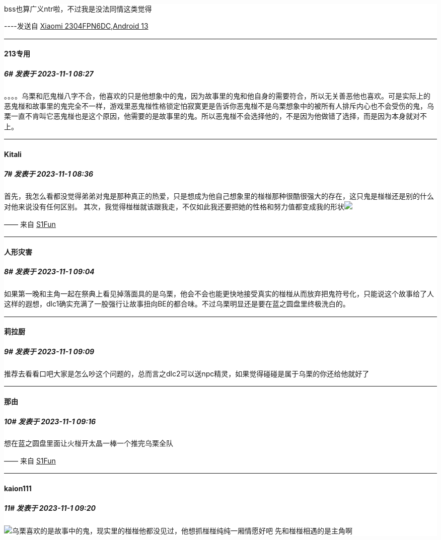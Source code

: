 bss也算广义ntr啦，不过我是没法同情这类觉得

----发送自 [Xiaomi 2304FPN6DC,Android 13](http://stage1.5j4m.com/?1.37)

*****

####  213专用  
##### 6#       发表于 2023-11-1 08:27

。。。。乌栗和厄鬼椪八字不合，他喜欢的只是他想象中的鬼，因为故事里的鬼和他自身的需要符合，所以无关善恶他也喜欢。可是实际上的恶鬼椪和故事里的鬼完全不一样，游戏里恶鬼椪性格锁定怕寂寞更是告诉你恶鬼椪不是乌栗想象中的被所有人排斥内心也不会受伤的鬼，乌栗一直不肯叫它恶鬼椪也是这个原因，他需要的是故事里的鬼。所以恶鬼椪不会选择他的，不是因为他做错了选择，而是因为本身就对不上。

*****

####  Kitali  
##### 7#       发表于 2023-11-1 08:36

首先，我怎么看都没觉得弟弟对鬼是那种真正的热爱，只是想成为他自己想象里的椪椪那种很酷很强大的存在，这只鬼是椪椪还是别的什么对他来说没有任何区别。
其次，我觉得椪椪就该跟我走，不仅如此我还要把她的性格和努力值都变成我的形状<img src="https://static.saraba1st.com/image/smiley/face2017/264.png" referrerpolicy="no-referrer">

—— 来自 [S1Fun](https://s1fun.koalcat.com)

*****

####  人形灾害  
##### 8#       发表于 2023-11-1 09:04

如果第一晚和主角一起在祭典上看见掉落面具的是乌栗，他会不会也能更快地接受真实的椪椪从而放弃把鬼符号化，只能说这个故事给了人这样的遐想，dlc1确实充满了一股强行让故事扭向BE的都合味。不过乌栗明显还是要在蓝之圆盘里终极洗白的。

*****

####  莉拉厨  
##### 9#       发表于 2023-11-1 09:09

推荐去看看口吧大家是怎么吵这个问题的，总而言之dlc2可以送npc精灵，如果觉得碰碰是属于乌栗的你还给他就好了

*****

####  那由  
##### 10#       发表于 2023-11-1 09:16

想在蓝之圆盘里面让火椪开太晶一棒一个推完乌栗全队

—— 来自 [S1Fun](https://s1fun.koalcat.com)

*****

####  kaion111  
##### 11#       发表于 2023-11-1 09:20

<img src="https://static.saraba1st.com/image/smiley/face2017/067.png" referrerpolicy="no-referrer">乌栗喜欢的是故事中的鬼，现实里的椪椪他都没见过，他想抓椪椪纯纯一厢情愿好吧
先和椪椪相遇的是主角啊
